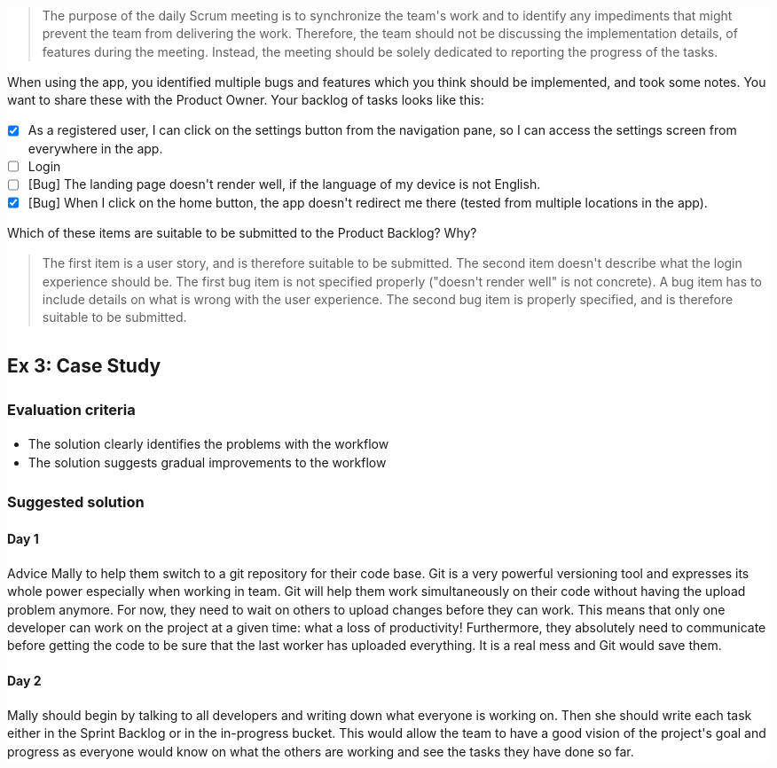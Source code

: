 > The purpose of the daily Scrum meeting is to synchronize the team's work
> and to identify any impediments that might prevent the team from
> delivering the work. Therefore, the team should not be discussing the
> implementation details, of features during the meeting. Instead, the meeting
> should be solely dedicated to reporting the progress of the tasks.

When using the app, you identified multiple bugs and features which
you think should be implemented, and took some notes. You want to
share these with the Product Owner. Your backlog of tasks looks like this:

- [x] As a registered user, I can click on the settings button from the
  navigation pane, so I can access the settings screen from everywhere in the
  app.
- [ ] Login
- [ ] [Bug] The landing page doesn't render well, if the language of my device
  is not English.
- [x] [Bug] When I click on the home button, the app doesn't redirect me there
  (tested from multiple locations in the app).

Which of these items are suitable to be submitted to the Product Backlog? Why?

> The first item is a user story, and is therefore suitable to be submitted.
> The second item doesn't describe what the login experience should be.
> The first bug item is not specified properly ("doesn't render well" is not
> concrete). A bug item has to include details on what is wrong with the user
> experience.
> The second bug item is properly specified, and is therefore suitable to be
> submitted.


## Ex 3: Case Study

### Evaluation criteria

- The solution clearly identifies the problems with the workflow
- The solution suggests gradual improvements to the workflow

### Suggested solution

#### Day 1

Advice Mally to help them switch to a git repository for their code base. Git is
a very powerful versioning tool and expresses its whole power especially when
working in team. Git will help them work simultaneously on their code without
having the upload problem anymore.
For now, they need to wait on others to upload changes before they can work.
This means that only one developer can work on the project at a given time:
what a loss of productivity! Furthermore, they absolutely need to communicate
before getting the code to be sure that the last worker has uploaded everything.
It is a real mess and Git would save them.

#### Day 2

Mally should begin by talking to all developers and writing down what everyone
is working on. Then she should write each task either in the Sprint Backlog or
in the in-progress bucket. This would allow the team to have a good vision of
the project's goal and progress as everyone would know on what the others are
working and see the tasks they have done so far.
